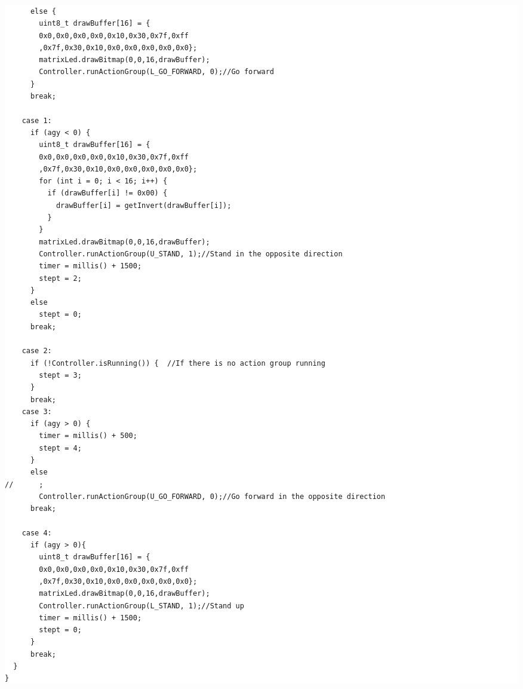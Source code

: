 ```
      else {
        uint8_t drawBuffer[16] = {
        0x0,0x0,0x0,0x0,0x10,0x30,0x7f,0xff
        ,0x7f,0x30,0x10,0x0,0x0,0x0,0x0,0x0};
        matrixLed.drawBitmap(0,0,16,drawBuffer);
        Controller.runActionGroup(L_GO_FORWARD, 0);//Go forward
      }
      break;

    case 1:
      if (agy < 0) {
        uint8_t drawBuffer[16] = {
        0x0,0x0,0x0,0x0,0x10,0x30,0x7f,0xff
        ,0x7f,0x30,0x10,0x0,0x0,0x0,0x0,0x0};
        for (int i = 0; i < 16; i++) {
          if (drawBuffer[i] != 0x00) {  
            drawBuffer[i] = getInvert(drawBuffer[i]);
          }
        }
        matrixLed.drawBitmap(0,0,16,drawBuffer);
        Controller.runActionGroup(U_STAND, 1);//Stand in the opposite direction
        timer = millis() + 1500;
        stept = 2;
      }
      else
        stept = 0;
      break;

    case 2:
      if (!Controller.isRunning()) {  //If there is no action group running
        stept = 3;
      }
      break;
    case 3:
      if (agy > 0) {
        timer = millis() + 500;
        stept = 4;
      }
      else
//      ;
        Controller.runActionGroup(U_GO_FORWARD, 0);//Go forward in the opposite direction
      break;

    case 4:
      if (agy > 0){
        uint8_t drawBuffer[16] = {
        0x0,0x0,0x0,0x0,0x10,0x30,0x7f,0xff
        ,0x7f,0x30,0x10,0x0,0x0,0x0,0x0,0x0};
        matrixLed.drawBitmap(0,0,16,drawBuffer);
        Controller.runActionGroup(L_STAND, 1);//Stand up
        timer = millis() + 1500;
        stept = 0;
      }
      break;
  }
}
```
